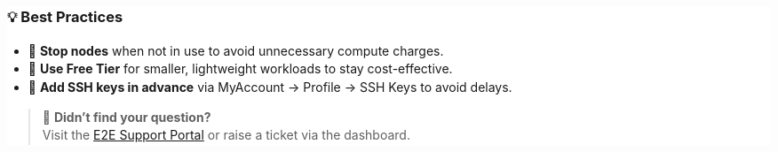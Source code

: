 
### 💡 Best Practices

- 🛑 **Stop nodes** when not in use to avoid unnecessary compute charges.
- 🎯 **Use Free Tier** for smaller, lightweight workloads to stay cost-effective.
- 🔑 **Add SSH keys in advance** via MyAccount → Profile → SSH Keys to avoid delays.

> 💬 **Didn’t find your question?**  
> Visit the [E2E Support Portal](https://docs.e2enetworks.com) or raise a ticket via the dashboard.

